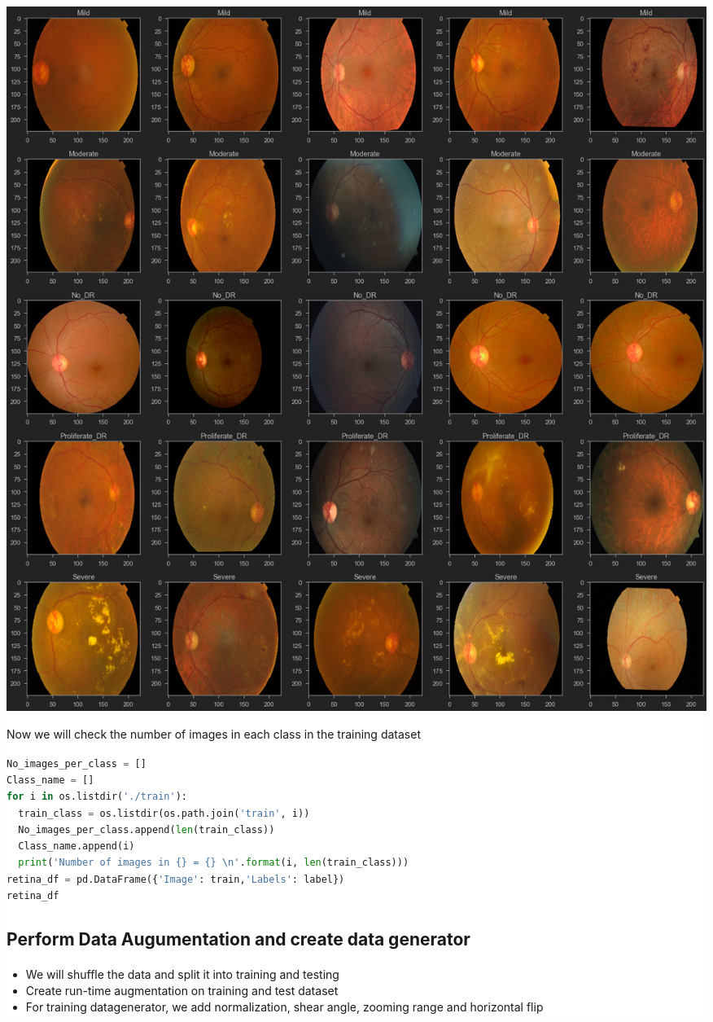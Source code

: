 ![input](/assets/images/ip2.png)

Now we will check the number of images in each class in the training dataset
```python
No_images_per_class = []
Class_name = []
for i in os.listdir('./train'):
  train_class = os.listdir(os.path.join('train', i))
  No_images_per_class.append(len(train_class))
  Class_name.append(i)
  print('Number of images in {} = {} \n'.format(i, len(train_class)))
retina_df = pd.DataFrame({'Image': train,'Labels': label})
retina_df
  ```
## Perform Data Augumentation and create data generator
* We will shuffle the data and split it into training and testing
* Create run-time augmentation on training and test dataset
* For training datagenerator, we add normalization, shear angle, zooming range and horizontal flip
